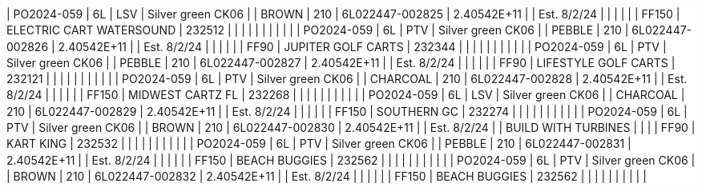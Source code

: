 | PO2024-059 | 6L    | LSV     | Silver green CK06    |                    | BROWN       | 210     | 6L022447-002825   | 2.40542E+11     |     | Est. 8/2/24                       |                     |                                                                                                                                       |                 |                                          |                     | FF150                        | ELECTRIC CART WATERSOUND          | 232512               |                      |             |                              |                   |                |                  |                   |                     |         |
| PO2024-059 | 6L    | PTV     | Silver green CK06    |                    | PEBBLE      | 210     | 6L022447-002826   | 2.40542E+11     |     | Est. 8/2/24                       |                     |                                                                                                                                       |                 |                                          |                     | FF90                         | JUPITER GOLF CARTS                | 232344               |                      |             |                              |                   |                |                  |                   |                     |         |
| PO2024-059 | 6L    | PTV     | Silver green CK06    |                    | PEBBLE      | 210     | 6L022447-002827   | 2.40542E+11     |     | Est. 8/2/24                       |                     |                                                                                                                                       |                 |                                          |                     | FF90                         | LIFESTYLE GOLF CARTS              | 232121               |                      |             |                              |                   |                |                  |                   |                     |         |
| PO2024-059 | 6L    | PTV     | Silver green CK06    |                    | CHARCOAL    | 210     | 6L022447-002828   | 2.40542E+11     |     | Est. 8/2/24                       |                     |                                                                                                                                       |                 |                                          |                     | FF150                        | MIDWEST CARTZ FL                  | 232268               |                      |             |                              |                   |                |                  |                   |                     |         |
| PO2024-059 | 6L    | LSV     | Silver green CK06    |                    | CHARCOAL    | 210     | 6L022447-002829   | 2.40542E+11     |     | Est. 8/2/24                       |                     |                                                                                                                                       |                 |                                          |                     | FF150                        | SOUTHERN GC                       | 232274               |                      |             |                              |                   |                |                  |                   |                     |         |
| PO2024-059 | 6L    | PTV     | Silver green CK06    |                    | BROWN       | 210     | 6L022447-002830   | 2.40542E+11     |     | Est. 8/2/24                       |                     | BUILD WITH TURBINES                                                                                                                   |                 |                                          |                     | FF90                         | KART KING                         | 232532               |                      |             |                              |                   |                |                  |                   |                     |         |
| PO2024-059 | 6L    | PTV     | Silver green CK06    |                    | PEBBLE      | 210     | 6L022447-002831   | 2.40542E+11     |     | Est. 8/2/24                       |                     |                                                                                                                                       |                 |                                          |                     | FF150                        | BEACH BUGGIES                     | 232562               |                      |             |                              |                   |                |                  |                   |                     |         |
| PO2024-059 | 6L    | PTV     | Silver green CK06    |                    | BROWN       | 210     | 6L022447-002832   | 2.40542E+11     |     | Est. 8/2/24                       |                     |                                                                                                                                       |                 |                                          |                     | FF150                        | BEACH BUGGIES                     | 232562               |                      |             |                              |                   |                |                  |                   |                     |         |